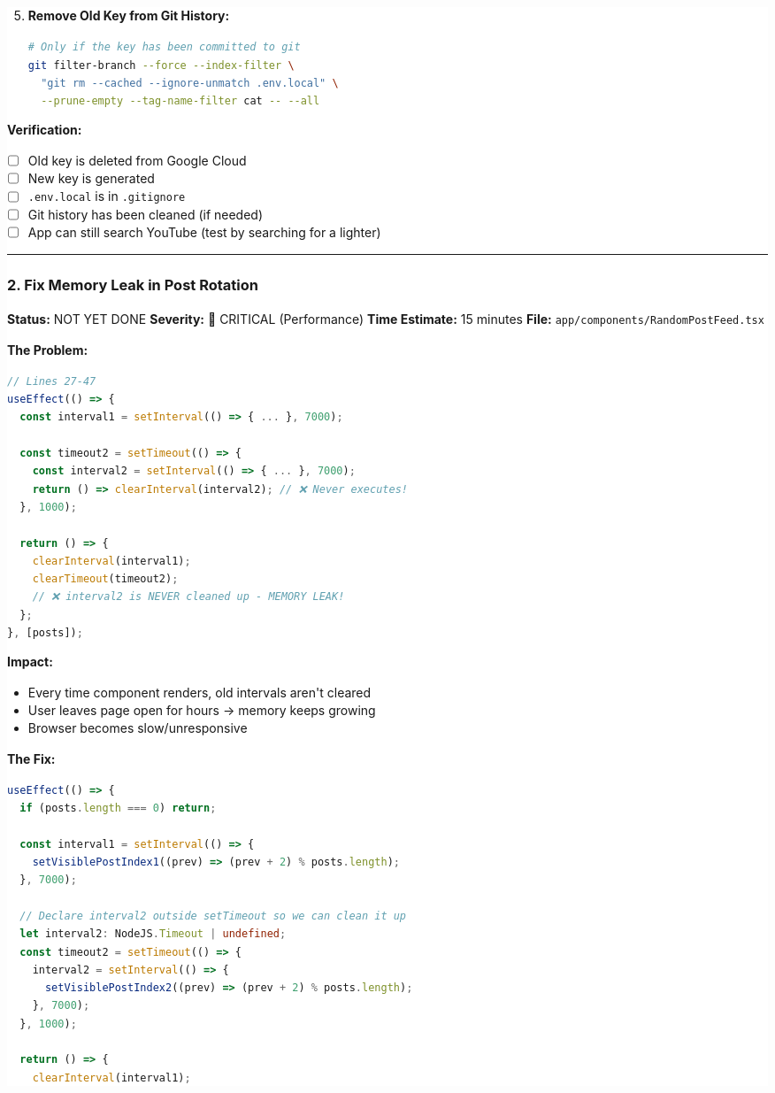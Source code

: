 5. **Remove Old Key from Git History:**
   ```bash
   # Only if the key has been committed to git
   git filter-branch --force --index-filter \
     "git rm --cached --ignore-unmatch .env.local" \
     --prune-empty --tag-name-filter cat -- --all
   ```

**Verification:**
- [ ] Old key is deleted from Google Cloud
- [ ] New key is generated
- [ ] `.env.local` is in `.gitignore`
- [ ] Git history has been cleaned (if needed)
- [ ] App can still search YouTube (test by searching for a lighter)

---

### 2. **Fix Memory Leak in Post Rotation**

**Status:** NOT YET DONE
**Severity:** 🔴 CRITICAL (Performance)
**Time Estimate:** 15 minutes
**File:** `app/components/RandomPostFeed.tsx`

**The Problem:**
```typescript
// Lines 27-47
useEffect(() => {
  const interval1 = setInterval(() => { ... }, 7000);

  const timeout2 = setTimeout(() => {
    const interval2 = setInterval(() => { ... }, 7000);
    return () => clearInterval(interval2); // ❌ Never executes!
  }, 1000);

  return () => {
    clearInterval(interval1);
    clearTimeout(timeout2);
    // ❌ interval2 is NEVER cleaned up - MEMORY LEAK!
  };
}, [posts]);
```

**Impact:**
- Every time component renders, old intervals aren't cleared
- User leaves page open for hours → memory keeps growing
- Browser becomes slow/unresponsive

**The Fix:**
```typescript
useEffect(() => {
  if (posts.length === 0) return;

  const interval1 = setInterval(() => {
    setVisiblePostIndex1((prev) => (prev + 2) % posts.length);
  }, 7000);

  // Declare interval2 outside setTimeout so we can clean it up
  let interval2: NodeJS.Timeout | undefined;
  const timeout2 = setTimeout(() => {
    interval2 = setInterval(() => {
      setVisiblePostIndex2((prev) => (prev + 2) % posts.length);
    }, 7000);
  }, 1000);

  return () => {
    clearInterval(interval1);
```